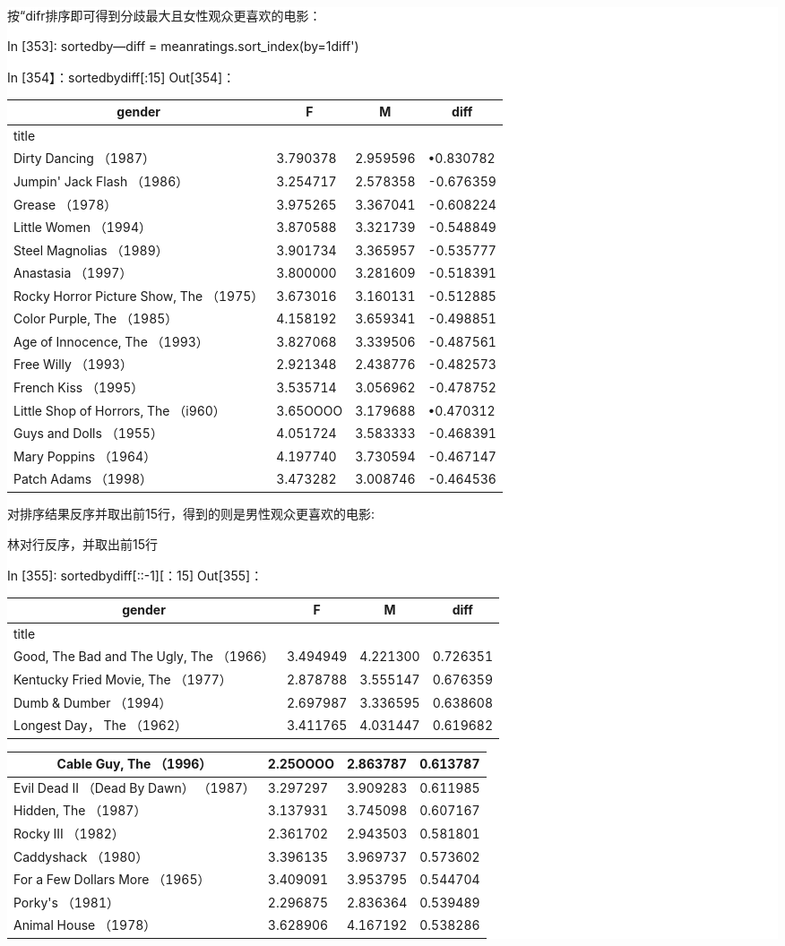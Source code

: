 按“difr排序即可得到分歧最大且女性观众更喜欢的电影：

In [353]: sortedby—diff = meanratings.sort_index(by=1diff')

In [354】：sortedbydiff[:15] Out[354]：

| gender                                  | F        | M        | diff      |
| --------------------------------------- | -------- | -------- | --------- |
| title                                   |          |          |           |
| Dirty Dancing （1987）                  | 3.790378 | 2.959596 | •0.830782 |
| Jumpin' Jack Flash （1986）             | 3.254717 | 2.578358 | -0.676359 |
| Grease （1978）                         | 3.975265 | 3.367041 | -0.608224 |
| Little Women （1994）                   | 3.870588 | 3.321739 | -0.548849 |
| Steel Magnolias （1989）                | 3.901734 | 3.365957 | -0.535777 |
| Anastasia （1997）                      | 3.800000 | 3.281609 | -0.518391 |
| Rocky Horror Picture Show, The （1975） | 3.673016 | 3.160131 | -0.512885 |
| Color Purple, The （1985）              | 4.158192 | 3.659341 | -0.498851 |
| Age of Innocence, The （1993）          | 3.827068 | 3.339506 | -0.487561 |
| Free Willy （1993）                     | 2.921348 | 2.438776 | -0.482573 |
| French Kiss （1995）                    | 3.535714 | 3.056962 | -0.478752 |
| Little Shop of Horrors, The （i960）    | 3.65OOOO | 3.179688 | •0.470312 |
| Guys and Dolls （1955）                 | 4.051724 | 3.583333 | -0.468391 |
| Mary Poppins （1964）                   | 4.197740 | 3.730594 | -0.467147 |
| Patch Adams （1998）                    | 3.473282 | 3.008746 | -0.464536 |

对排序结果反序并取出前15行，得到的则是男性观众更喜欢的电影:

林对行反序，并取出前15行

In [355]: sortedbydiff[::-1][：15] Out[355]：

| gender                                   | F        | M        | diff     |
| ---------------------------------------- | -------- | -------- | -------- |
| title                                    |          |          |          |
| Good, The Bad and The Ugly, The （1966） | 3.494949 | 4.221300 | 0.726351 |
| Kentucky Fried Movie, The （1977）       | 2.878788 | 3.555147 | 0.676359 |
| Dumb & Dumber （1994）                   | 2.697987 | 3.336595 | 0.638608 |
| Longest Day， The （1962）               | 3.411765 | 4.031447 | 0.619682 |

| Cable Guy, The （1996）                | 2.25OOOO | 2.863787 | 0.613787 |
| -------------------------------------- | -------- | -------- | -------- |
| Evil Dead II （Dead By Dawn） （1987） | 3.297297 | 3.909283 | 0.611985 |
| Hidden, The （1987）                   | 3.137931 | 3.745098 | 0.607167 |
| Rocky III （1982）                     | 2.361702 | 2.943503 | 0.581801 |
| Caddyshack （1980）                    | 3.396135 | 3.969737 | 0.573602 |
| For a Few Dollars More （1965）        | 3.409091 | 3.953795 | 0.544704 |
| Porky's （1981）                       | 2.296875 | 2.836364 | 0.539489 |
| Animal House （1978）                  | 3.628906 | 4.167192 | 0.538286 |